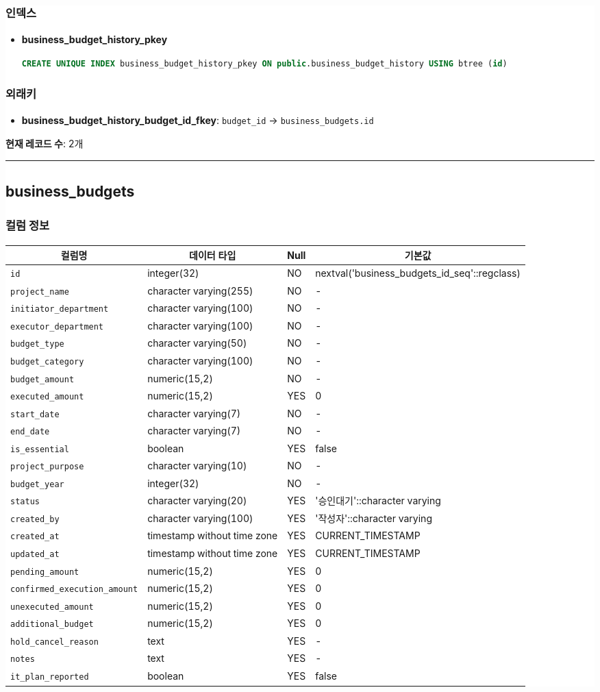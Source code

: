 ### 인덱스

- **business_budget_history_pkey**
  ```sql
  CREATE UNIQUE INDEX business_budget_history_pkey ON public.business_budget_history USING btree (id)
  ```

### 외래키

- **business_budget_history_budget_id_fkey**: `budget_id` → `business_budgets.id`

**현재 레코드 수**: 2개

---

## business_budgets

### 컬럼 정보

| 컬럼명 | 데이터 타입 | Null | 기본값 |
|--------|------------|------|--------|
| `id` | integer(32) | NO | nextval('business_budgets_id_seq'::regclass) |
| `project_name` | character varying(255) | NO | - |
| `initiator_department` | character varying(100) | NO | - |
| `executor_department` | character varying(100) | NO | - |
| `budget_type` | character varying(50) | NO | - |
| `budget_category` | character varying(100) | NO | - |
| `budget_amount` | numeric(15,2) | NO | - |
| `executed_amount` | numeric(15,2) | YES | 0 |
| `start_date` | character varying(7) | NO | - |
| `end_date` | character varying(7) | NO | - |
| `is_essential` | boolean | YES | false |
| `project_purpose` | character varying(10) | NO | - |
| `budget_year` | integer(32) | NO | - |
| `status` | character varying(20) | YES | '승인대기'::character varying |
| `created_by` | character varying(100) | YES | '작성자'::character varying |
| `created_at` | timestamp without time zone | YES | CURRENT_TIMESTAMP |
| `updated_at` | timestamp without time zone | YES | CURRENT_TIMESTAMP |
| `pending_amount` | numeric(15,2) | YES | 0 |
| `confirmed_execution_amount` | numeric(15,2) | YES | 0 |
| `unexecuted_amount` | numeric(15,2) | YES | 0 |
| `additional_budget` | numeric(15,2) | YES | 0 |
| `hold_cancel_reason` | text | YES | - |
| `notes` | text | YES | - |
| `it_plan_reported` | boolean | YES | false |
